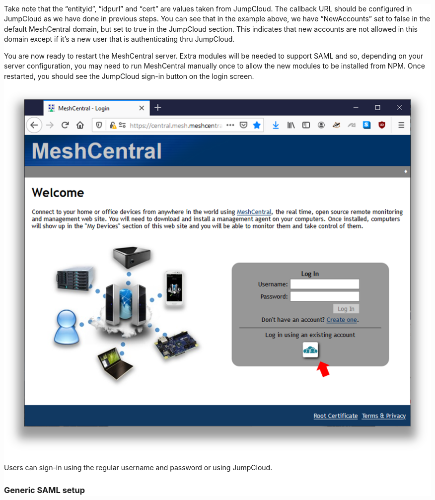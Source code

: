 Take note that the “entityid”, “idpurl” and “cert” are values taken from JumpCloud. The callback URL should be configured in JumpCloud as we have done in previous steps. You can see that in the example above, we have “NewAccounts” set to false in the default MeshCentral domain, but set to true in the JumpCloud section. This indicates that new accounts are not allowed in this domain except if it’s a new user that is authenticating thru JumpCloud.

You are now ready to restart the MeshCentral server. Extra modules will be needed to support SAML and so, depending on your server configuration, you may need to run MeshCentral manually once to allow the new modules to be installed from NPM. Once restarted, you should see the JumpCloud sign-in button on the login screen.

![](images/2022-05-19-00-55-29.png)

Users can sign-in using the regular username and password or using JumpCloud.

### Generic SAML setup
